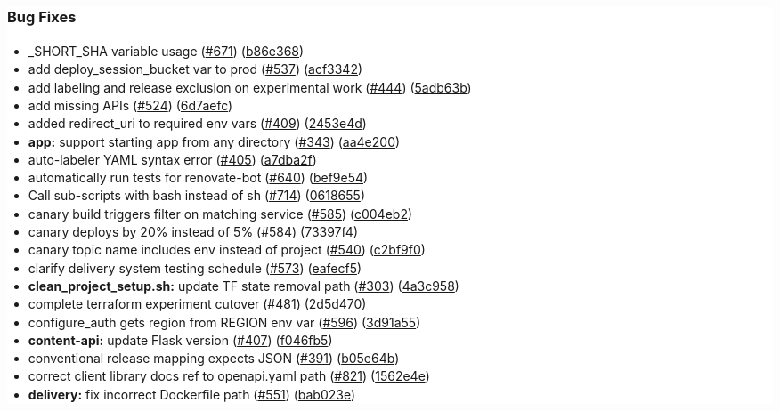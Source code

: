 
### Bug Fixes

* _SHORT_SHA variable usage ([#671](https://github.com/GoogleCloudPlatform/emblem/issues/671)) ([b86e368](https://github.com/GoogleCloudPlatform/emblem/commit/b86e368709cb02d5c393e150c5b804c0e536a412))
* add deploy_session_bucket var to prod ([#537](https://github.com/GoogleCloudPlatform/emblem/issues/537)) ([acf3342](https://github.com/GoogleCloudPlatform/emblem/commit/acf334249ef146d95ccbe06c6d6f63dbdb148c8f))
* add labeling and release exclusion on experimental work ([#444](https://github.com/GoogleCloudPlatform/emblem/issues/444)) ([5adb63b](https://github.com/GoogleCloudPlatform/emblem/commit/5adb63b4679dd9df24bbd59fa63e9b8959b2cc38))
* add missing APIs ([#524](https://github.com/GoogleCloudPlatform/emblem/issues/524)) ([6d7aefc](https://github.com/GoogleCloudPlatform/emblem/commit/6d7aefc604ce2826d2d111f0710475610c6d24ad))
* added redirect_uri to required env vars ([#409](https://github.com/GoogleCloudPlatform/emblem/issues/409)) ([2453e4d](https://github.com/GoogleCloudPlatform/emblem/commit/2453e4d3676503e89382da289864cfb7307b1d73))
* **app:** support starting app from any directory ([#343](https://github.com/GoogleCloudPlatform/emblem/issues/343)) ([aa4e200](https://github.com/GoogleCloudPlatform/emblem/commit/aa4e2003279cb60d0de42c3cd0d189c6027bd11a))
* auto-labeler YAML syntax error ([#405](https://github.com/GoogleCloudPlatform/emblem/issues/405)) ([a7dba2f](https://github.com/GoogleCloudPlatform/emblem/commit/a7dba2f679a17e55ef96a0a5affe3663a8517fb6))
* automatically run tests for renovate-bot ([#640](https://github.com/GoogleCloudPlatform/emblem/issues/640)) ([bef9e54](https://github.com/GoogleCloudPlatform/emblem/commit/bef9e54197d2ee429b00b814ec8f99b1b5224de1))
* Call sub-scripts with bash instead of sh ([#714](https://github.com/GoogleCloudPlatform/emblem/issues/714)) ([0618655](https://github.com/GoogleCloudPlatform/emblem/commit/06186557a155edf60dbb9c18106e67cbd5ce68fc))
* canary build triggers filter on matching service ([#585](https://github.com/GoogleCloudPlatform/emblem/issues/585)) ([c004eb2](https://github.com/GoogleCloudPlatform/emblem/commit/c004eb2b8c42d3e56d35f828e07548d4b379e407))
* canary deploys by 20% instead of 5% ([#584](https://github.com/GoogleCloudPlatform/emblem/issues/584)) ([73397f4](https://github.com/GoogleCloudPlatform/emblem/commit/73397f4fc309c66075c6a81dffe9d3fe3fc71a6f))
* canary topic name includes env instead of project ([#540](https://github.com/GoogleCloudPlatform/emblem/issues/540)) ([c2bf9f0](https://github.com/GoogleCloudPlatform/emblem/commit/c2bf9f0cb129c077503fb56ab0cbae7148f2be75))
* clarify delivery system testing schedule ([#573](https://github.com/GoogleCloudPlatform/emblem/issues/573)) ([eafecf5](https://github.com/GoogleCloudPlatform/emblem/commit/eafecf5384b922011f6f50d61402b81deb067a1b))
* **clean_project_setup.sh:** update TF state removal path ([#303](https://github.com/GoogleCloudPlatform/emblem/issues/303)) ([4a3c958](https://github.com/GoogleCloudPlatform/emblem/commit/4a3c9589991c4dac4b0c1faadf6b7d142f29d8a8))
* complete terraform experiment cutover ([#481](https://github.com/GoogleCloudPlatform/emblem/issues/481)) ([2d5d470](https://github.com/GoogleCloudPlatform/emblem/commit/2d5d470e28f088436939e8183eb2f333a59f157c))
* configure_auth gets region from REGION env var ([#596](https://github.com/GoogleCloudPlatform/emblem/issues/596)) ([3d91a55](https://github.com/GoogleCloudPlatform/emblem/commit/3d91a556d2757c504c603349c52be1092ee536e3))
* **content-api:** update Flask version ([#407](https://github.com/GoogleCloudPlatform/emblem/issues/407)) ([f046fb5](https://github.com/GoogleCloudPlatform/emblem/commit/f046fb503f1e9aba249cd3865f9292cb8b2fa1cc))
* conventional release mapping expects JSON ([#391](https://github.com/GoogleCloudPlatform/emblem/issues/391)) ([b05e64b](https://github.com/GoogleCloudPlatform/emblem/commit/b05e64b1d72302d43f89539f73e1f218a76cf9d7))
* correct client library docs ref to openapi.yaml path ([#821](https://github.com/GoogleCloudPlatform/emblem/issues/821)) ([1562e4e](https://github.com/GoogleCloudPlatform/emblem/commit/1562e4ebee5c1c0e1a58e34e964ad8ad0c4ba8ff))
* **delivery:** fix incorrect Dockerfile path ([#551](https://github.com/GoogleCloudPlatform/emblem/issues/551)) ([bab023e](https://github.com/GoogleCloudPlatform/emblem/commit/bab023eacd911d48300052806dd54229f13f9edb))